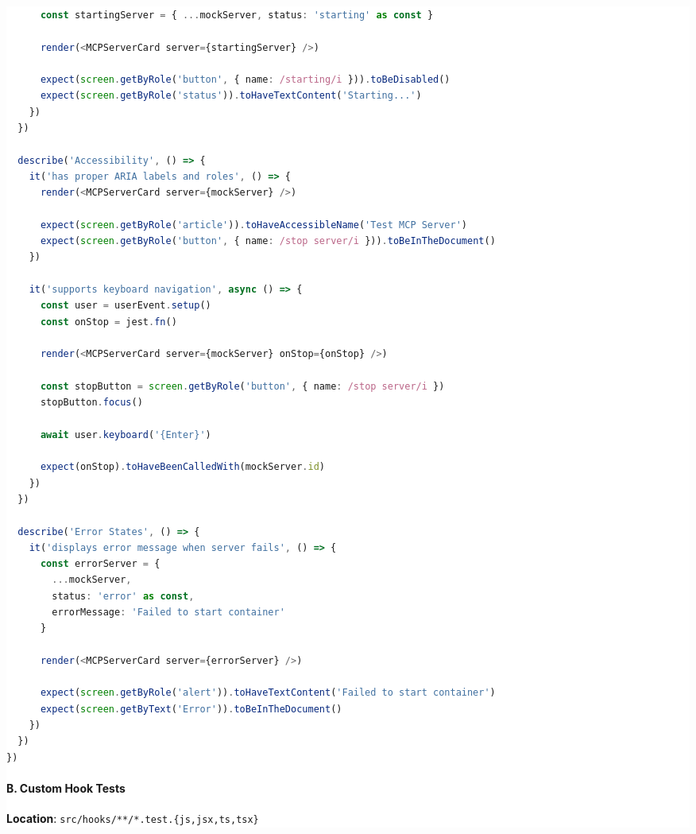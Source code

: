 ```typescript
      const startingServer = { ...mockServer, status: 'starting' as const }
      
      render(<MCPServerCard server={startingServer} />)
      
      expect(screen.getByRole('button', { name: /starting/i })).toBeDisabled()
      expect(screen.getByRole('status')).toHaveTextContent('Starting...')
    })
  })

  describe('Accessibility', () => {
    it('has proper ARIA labels and roles', () => {
      render(<MCPServerCard server={mockServer} />)
      
      expect(screen.getByRole('article')).toHaveAccessibleName('Test MCP Server')
      expect(screen.getByRole('button', { name: /stop server/i })).toBeInTheDocument()
    })

    it('supports keyboard navigation', async () => {
      const user = userEvent.setup()
      const onStop = jest.fn()
      
      render(<MCPServerCard server={mockServer} onStop={onStop} />)
      
      const stopButton = screen.getByRole('button', { name: /stop server/i })
      stopButton.focus()
      
      await user.keyboard('{Enter}')
      
      expect(onStop).toHaveBeenCalledWith(mockServer.id)
    })
  })

  describe('Error States', () => {
    it('displays error message when server fails', () => {
      const errorServer = { 
        ...mockServer, 
        status: 'error' as const,
        errorMessage: 'Failed to start container'
      }
      
      render(<MCPServerCard server={errorServer} />)
      
      expect(screen.getByRole('alert')).toHaveTextContent('Failed to start container')
      expect(screen.getByText('Error')).toBeInTheDocument()
    })
  })
})
```

#### B. Custom Hook Tests
**Location**: `src/hooks/**/*.test.{js,jsx,ts,tsx}`
